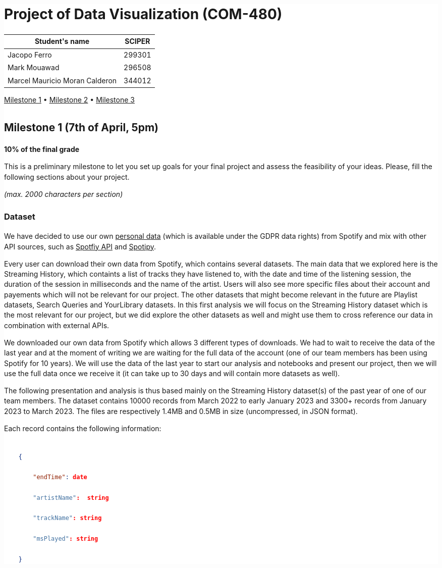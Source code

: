 # Project of Data Visualization (COM-480)

| Student's name | SCIPER |
| -------------- | ------ |
| Jacopo Ferro | 299301 |
| Mark Mouawad | 296508 |
| Marcel Mauricio Moran Calderon | 344012 |

[Milestone 1](/milestone/milestone1.md) • [Milestone 2](/milestone/milestone2.md) • [Milestone 3](#milestone-3)

## Milestone 1 (7th of April, 5pm)

**10% of the final grade**

This is a preliminary milestone to let you set up goals for your final project and assess the feasibility of your ideas.
Please, fill the following sections about your project.

*(max. 2000 characters per section)*

### Dataset
We have decided to use our own [personal data](https://support.spotify.com/us/article/data-rights-and-privacy-settings/) (which is available under the GDPR data rights) from Spotify and mix with other API sources, such as [Spotfiy API](https://developer.spotify.com/documentation/web-api) and [Spotipy](https://spotipy.readthedocs.io/en/2.22.1/).

Every user can download their own data from Spotify, which contains several datasets. The main data that we explored here is the Streaming History, which containts a list of tracks they have listened to, with the date and time of the listening session, the duration of the session in milliseconds and the name of the artist. Users will also see more specific files about their account and payements which will not be relevant for our project. The other datasets that might become relevant in the future are Playlist datasets, Search Queries and YourLibrary datasets. In this first analysis we will focus on the Streaming History dataset which is the most relevant for our project, but we did explore the other datasets as well and might use them to cross reference our data in combination with external APIs.

We downloaded our own data from Spotify which allows 3 different types of downloads. We had to wait to receive the data of the last year and at the moment of writing we are waiting for the full data of the account (one of our team members has been using Spotify for 10 years). We will use the data of the last year to start our analysis and notebooks and present our project, then we will use the full data once we receive it (it can take up to 30 days and will contain more datasets as well).

The following presentation and analysis is thus based mainly on the Streaming History dataset(s) of the past year of one of our team members. The dataset contains 10000 records from March 2022 to early January 2023 and 3300+ records from January 2023 to March 2023. The files are respectively 1.4MB and 0.5MB in size (uncompressed, in JSON format). 

Each record contains the following information:
```json

	{

		"endTime": date

		"artistName":  string

		"trackName": string

		"msPlayed": string

	}
```
